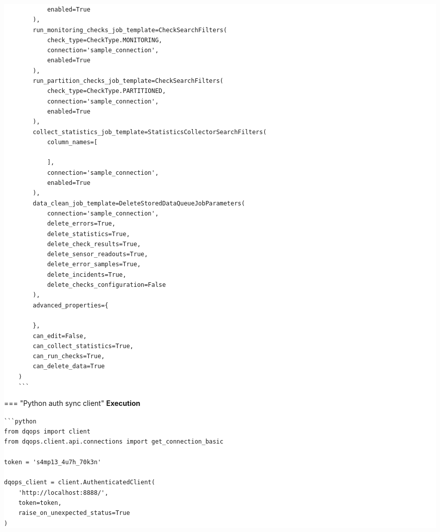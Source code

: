 				enabled=True
			),
			run_monitoring_checks_job_template=CheckSearchFilters(
				check_type=CheckType.MONITORING,
				connection='sample_connection',
				enabled=True
			),
			run_partition_checks_job_template=CheckSearchFilters(
				check_type=CheckType.PARTITIONED,
				connection='sample_connection',
				enabled=True
			),
			collect_statistics_job_template=StatisticsCollectorSearchFilters(
				column_names=[
				
				],
				connection='sample_connection',
				enabled=True
			),
			data_clean_job_template=DeleteStoredDataQueueJobParameters(
				connection='sample_connection',
				delete_errors=True,
				delete_statistics=True,
				delete_check_results=True,
				delete_sensor_readouts=True,
				delete_error_samples=True,
				delete_incidents=True,
				delete_checks_configuration=False
			),
			advanced_properties={
			
			},
			can_edit=False,
			can_collect_statistics=True,
			can_run_checks=True,
			can_delete_data=True
		)
        ```
    
    
    


=== "Python auth sync client"
    **Execution**

    ```python
    from dqops import client
	from dqops.client.api.connections import get_connection_basic
	
	token = 's4mp13_4u7h_70k3n'
	
	dqops_client = client.AuthenticatedClient(
	    'http://localhost:8888/',
	    token=token,
	    raise_on_unexpected_status=True
	)
	